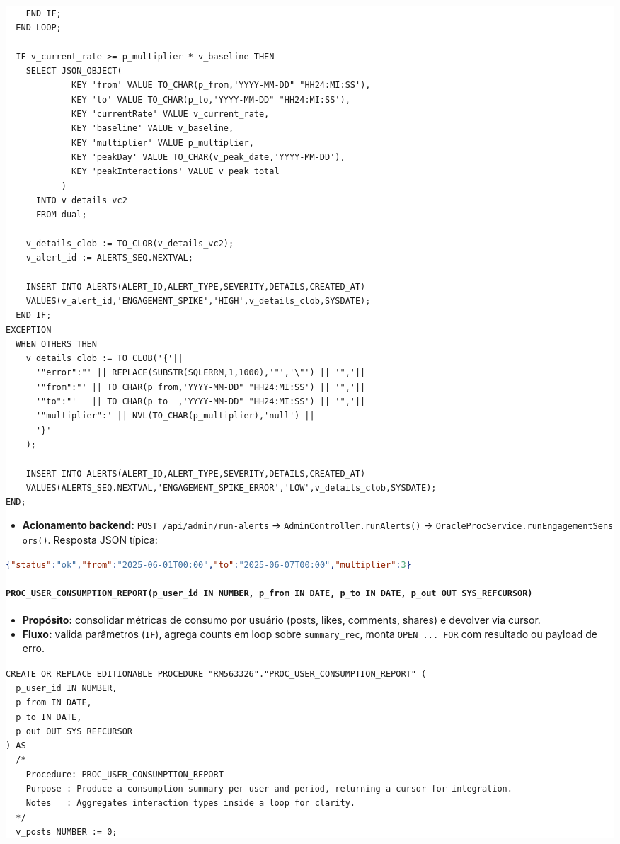 ```plsql
    END IF;
  END LOOP;

  IF v_current_rate >= p_multiplier * v_baseline THEN
    SELECT JSON_OBJECT(
             KEY 'from' VALUE TO_CHAR(p_from,'YYYY-MM-DD" "HH24:MI:SS'),
             KEY 'to' VALUE TO_CHAR(p_to,'YYYY-MM-DD" "HH24:MI:SS'),
             KEY 'currentRate' VALUE v_current_rate,
             KEY 'baseline' VALUE v_baseline,
             KEY 'multiplier' VALUE p_multiplier,
             KEY 'peakDay' VALUE TO_CHAR(v_peak_date,'YYYY-MM-DD'),
             KEY 'peakInteractions' VALUE v_peak_total
           )
      INTO v_details_vc2
      FROM dual;

    v_details_clob := TO_CLOB(v_details_vc2);
    v_alert_id := ALERTS_SEQ.NEXTVAL;

    INSERT INTO ALERTS(ALERT_ID,ALERT_TYPE,SEVERITY,DETAILS,CREATED_AT)
    VALUES(v_alert_id,'ENGAGEMENT_SPIKE','HIGH',v_details_clob,SYSDATE);
  END IF;
EXCEPTION
  WHEN OTHERS THEN
    v_details_clob := TO_CLOB('{'||
      '"error":"' || REPLACE(SUBSTR(SQLERRM,1,1000),'"','\"') || '",'||
      '"from":"' || TO_CHAR(p_from,'YYYY-MM-DD" "HH24:MI:SS') || '",'||
      '"to":"'   || TO_CHAR(p_to  ,'YYYY-MM-DD" "HH24:MI:SS') || '",'||
      '"multiplier":' || NVL(TO_CHAR(p_multiplier),'null') ||
      '}'
    );

    INSERT INTO ALERTS(ALERT_ID,ALERT_TYPE,SEVERITY,DETAILS,CREATED_AT)
    VALUES(ALERTS_SEQ.NEXTVAL,'ENGAGEMENT_SPIKE_ERROR','LOW',v_details_clob,SYSDATE);
END;
```

- **Acionamento backend:** `POST /api/admin/run-alerts` → `AdminController.runAlerts()` → `OracleProcService.runEngagementSensors()`. Resposta JSON típica:
```json
{"status":"ok","from":"2025-06-01T00:00","to":"2025-06-07T00:00","multiplier":3}
```

#### `PROC_USER_CONSUMPTION_REPORT(p_user_id IN NUMBER, p_from IN DATE, p_to IN DATE, p_out OUT SYS_REFCURSOR)`
- **Propósito:** consolidar métricas de consumo por usuário (posts, likes, comments, shares) e devolver via cursor.
- **Fluxo:** valida parâmetros (`IF`), agrega counts em loop sobre `summary_rec`, monta `OPEN ... FOR` com resultado ou payload de erro.

```plsql
CREATE OR REPLACE EDITIONABLE PROCEDURE "RM563326"."PROC_USER_CONSUMPTION_REPORT" (
  p_user_id IN NUMBER,
  p_from IN DATE,
  p_to IN DATE,
  p_out OUT SYS_REFCURSOR
) AS
  /*
    Procedure: PROC_USER_CONSUMPTION_REPORT
    Purpose : Produce a consumption summary per user and period, returning a cursor for integration.
    Notes   : Aggregates interaction types inside a loop for clarity.
  */
  v_posts NUMBER := 0;
```
